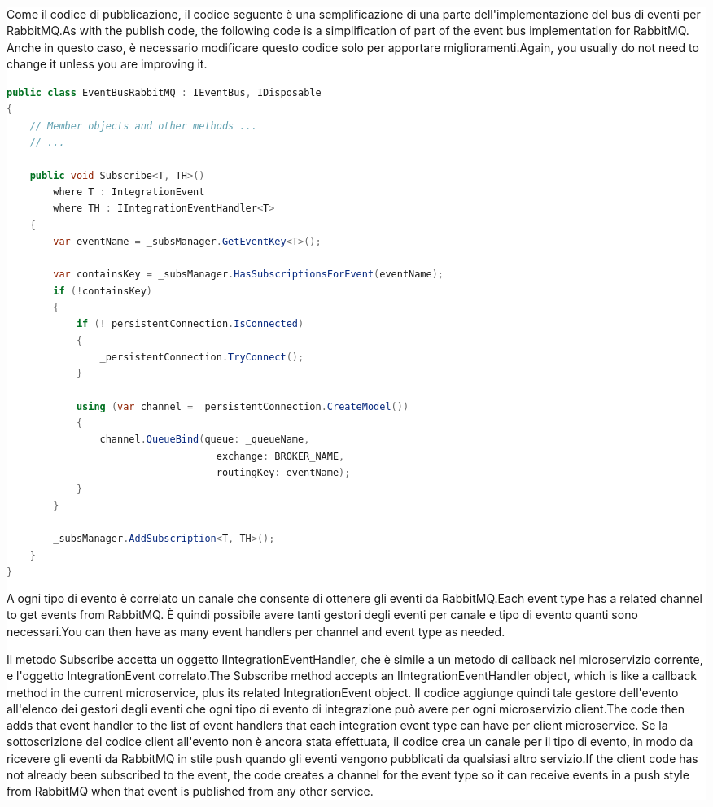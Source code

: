 <span data-ttu-id="8e64b-127">Come il codice di pubblicazione, il codice seguente è una semplificazione di una parte dell'implementazione del bus di eventi per RabbitMQ.</span><span class="sxs-lookup"><span data-stu-id="8e64b-127">As with the publish code, the following code is a simplification of part of the event bus implementation for RabbitMQ.</span></span> <span data-ttu-id="8e64b-128">Anche in questo caso, è necessario modificare questo codice solo per apportare miglioramenti.</span><span class="sxs-lookup"><span data-stu-id="8e64b-128">Again, you usually do not need to change it unless you are improving it.</span></span>

```csharp
public class EventBusRabbitMQ : IEventBus, IDisposable
{
    // Member objects and other methods ...
    // ...

    public void Subscribe<T, TH>()
        where T : IntegrationEvent
        where TH : IIntegrationEventHandler<T>
    {
        var eventName = _subsManager.GetEventKey<T>();

        var containsKey = _subsManager.HasSubscriptionsForEvent(eventName);
        if (!containsKey)
        {
            if (!_persistentConnection.IsConnected)
            {
                _persistentConnection.TryConnect();
            }

            using (var channel = _persistentConnection.CreateModel())
            {
                channel.QueueBind(queue: _queueName,
                                    exchange: BROKER_NAME,
                                    routingKey: eventName);
            }
        }

        _subsManager.AddSubscription<T, TH>();
    }
}
```

<span data-ttu-id="8e64b-129">A ogni tipo di evento è correlato un canale che consente di ottenere gli eventi da RabbitMQ.</span><span class="sxs-lookup"><span data-stu-id="8e64b-129">Each event type has a related channel to get events from RabbitMQ.</span></span> <span data-ttu-id="8e64b-130">È quindi possibile avere tanti gestori degli eventi per canale e tipo di evento quanti sono necessari.</span><span class="sxs-lookup"><span data-stu-id="8e64b-130">You can then have as many event handlers per channel and event type as needed.</span></span>

<span data-ttu-id="8e64b-131">Il metodo Subscribe accetta un oggetto IIntegrationEventHandler, che è simile a un metodo di callback nel microservizio corrente, e l'oggetto IntegrationEvent correlato.</span><span class="sxs-lookup"><span data-stu-id="8e64b-131">The Subscribe method accepts an IIntegrationEventHandler object, which is like a callback method in the current microservice, plus its related IntegrationEvent object.</span></span> <span data-ttu-id="8e64b-132">Il codice aggiunge quindi tale gestore dell'evento all'elenco dei gestori degli eventi che ogni tipo di evento di integrazione può avere per ogni microservizio client.</span><span class="sxs-lookup"><span data-stu-id="8e64b-132">The code then adds that event handler to the list of event handlers that each integration event type can have per client microservice.</span></span> <span data-ttu-id="8e64b-133">Se la sottoscrizione del codice client all'evento non è ancora stata effettuata, il codice crea un canale per il tipo di evento, in modo da ricevere gli eventi da RabbitMQ in stile push quando gli eventi vengono pubblicati da qualsiasi altro servizio.</span><span class="sxs-lookup"><span data-stu-id="8e64b-133">If the client code has not already been subscribed to the event, the code creates a channel for the event type so it can receive events in a push style from RabbitMQ when that event is published from any other service.</span></span>

